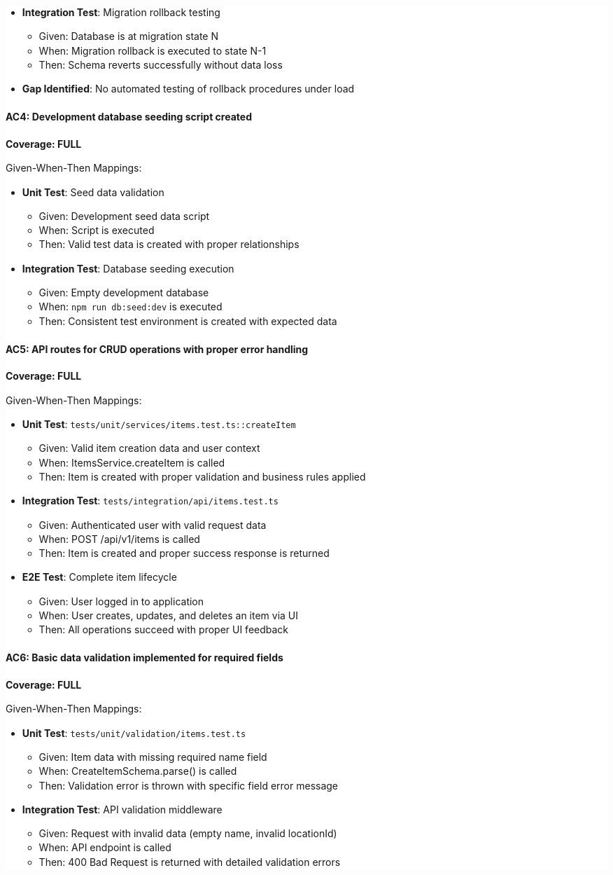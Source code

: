 - **Integration Test**: Migration rollback testing
  - Given: Database is at migration state N
  - When: Migration rollback is executed to state N-1
  - Then: Schema reverts successfully without data loss

- **Gap Identified**: No automated testing of rollback procedures under load

#### AC4: Development database seeding script created

**Coverage: FULL**

Given-When-Then Mappings:

- **Unit Test**: Seed data validation
  - Given: Development seed data script
  - When: Script is executed
  - Then: Valid test data is created with proper relationships

- **Integration Test**: Database seeding execution
  - Given: Empty development database
  - When: `npm run db:seed:dev` is executed
  - Then: Consistent test environment is created with expected data

#### AC5: API routes for CRUD operations with proper error handling

**Coverage: FULL**

Given-When-Then Mappings:

- **Unit Test**: `tests/unit/services/items.test.ts::createItem`
  - Given: Valid item creation data and user context
  - When: ItemsService.createItem is called
  - Then: Item is created with proper validation and business rules applied

- **Integration Test**: `tests/integration/api/items.test.ts`
  - Given: Authenticated user with valid request data
  - When: POST /api/v1/items is called
  - Then: Item is created and proper success response is returned

- **E2E Test**: Complete item lifecycle
  - Given: User logged in to application
  - When: User creates, updates, and deletes an item via UI
  - Then: All operations succeed with proper UI feedback

#### AC6: Basic data validation implemented for required fields

**Coverage: FULL**

Given-When-Then Mappings:

- **Unit Test**: `tests/unit/validation/items.test.ts`
  - Given: Item data with missing required name field
  - When: CreateItemSchema.parse() is called
  - Then: Validation error is thrown with specific field error message

- **Integration Test**: API validation middleware
  - Given: Request with invalid data (empty name, invalid locationId)
  - When: API endpoint is called
  - Then: 400 Bad Request is returned with detailed validation errors
